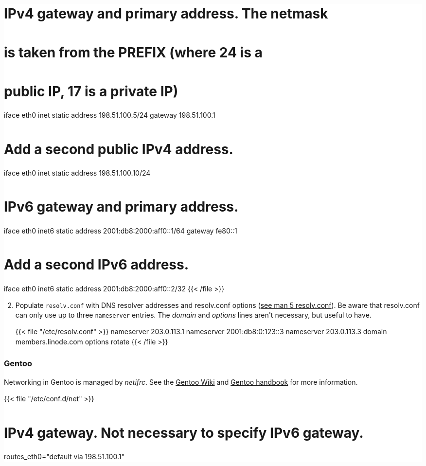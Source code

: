 # IPv4 gateway and primary address. The netmask
# is taken from the PREFIX (where 24 is a
# public IP, 17 is a private IP)
iface eth0 inet static
  address 198.51.100.5/24
  gateway 198.51.100.1

# Add a second public IPv4 address.
iface eth0 inet static
  address 198.51.100.10/24

# IPv6 gateway and primary address.
iface eth0 inet6 static
  address 2001:db8:2000:aff0::1/64
  gateway fe80::1

# Add a second IPv6 address.
iface eth0 inet6 static
  address 2001:db8:2000:aff0::2/32
{{< /file >}}

2.  Populate `resolv.conf` with DNS resolver addresses and resolv.conf options ([see man 5 resolv.conf](https://linux.die.net/man/5/resolv.conf)). Be aware that resolv.conf can only use up to three `nameserver` entries. The *domain* and *options* lines aren't necessary, but useful to have.

    {{< file "/etc/resolv.conf" >}}
nameserver 203.0.113.1
nameserver 2001:db8:0:123::3
nameserver 203.0.113.3
domain members.linode.com
options rotate
{{< /file >}}


### Gentoo

Networking in Gentoo is managed by *netifrc*. See the [Gentoo Wiki](https://wiki.gentoo.org/wiki/Netifrc) and [Gentoo handbook](https://wiki.gentoo.org/wiki/Handbook:X86/Full/Networking) for more information.

{{< file "/etc/conf.d/net" >}}
# IPv4 gateway. Not necessary to specify IPv6 gateway.
routes_eth0="default via 198.51.100.1"
